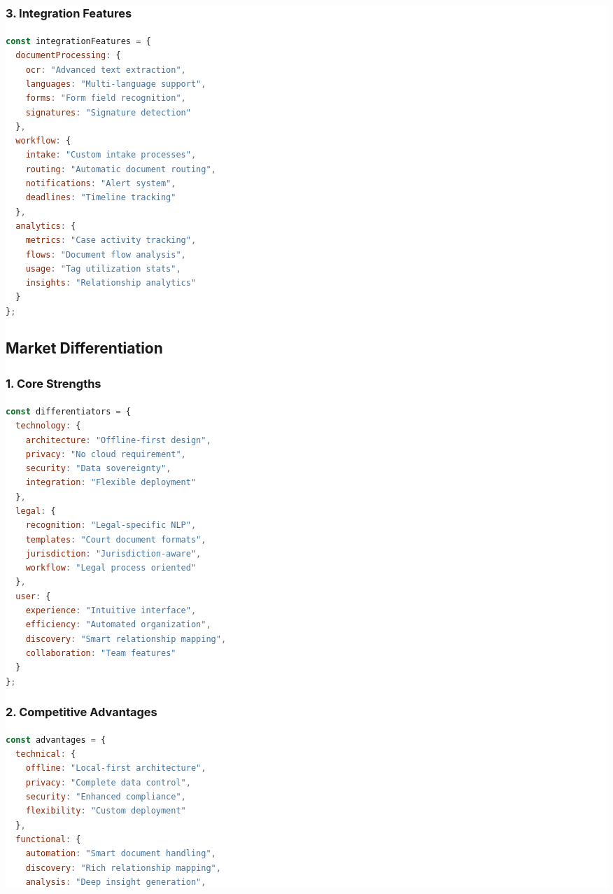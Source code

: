 ### 3. Integration Features
```javascript
const integrationFeatures = {
  documentProcessing: {
    ocr: "Advanced text extraction",
    languages: "Multi-language support",
    forms: "Form field recognition",
    signatures: "Signature detection"
  },
  workflow: {
    intake: "Custom intake processes",
    routing: "Automatic document routing",
    notifications: "Alert system",
    deadlines: "Timeline tracking"
  },
  analytics: {
    metrics: "Case activity tracking",
    flows: "Document flow analysis",
    usage: "Tag utilization stats",
    insights: "Relationship analytics"
  }
};
```

## Market Differentiation

### 1. Core Strengths
```javascript
const differentiators = {
  technology: {
    architecture: "Offline-first design",
    privacy: "No cloud requirement",
    security: "Data sovereignty",
    integration: "Flexible deployment"
  },
  legal: {
    recognition: "Legal-specific NLP",
    templates: "Court document formats",
    jurisdiction: "Jurisdiction-aware",
    workflow: "Legal process oriented"
  },
  user: {
    experience: "Intuitive interface",
    efficiency: "Automated organization",
    discovery: "Smart relationship mapping",
    collaboration: "Team features"
  }
};
```

### 2. Competitive Advantages
```javascript
const advantages = {
  technical: {
    offline: "Local-first architecture",
    privacy: "Complete data control",
    security: "Enhanced compliance",
    flexibility: "Custom deployment"
  },
  functional: {
    automation: "Smart document handling",
    discovery: "Rich relationship mapping",
    analysis: "Deep insight generation",
```